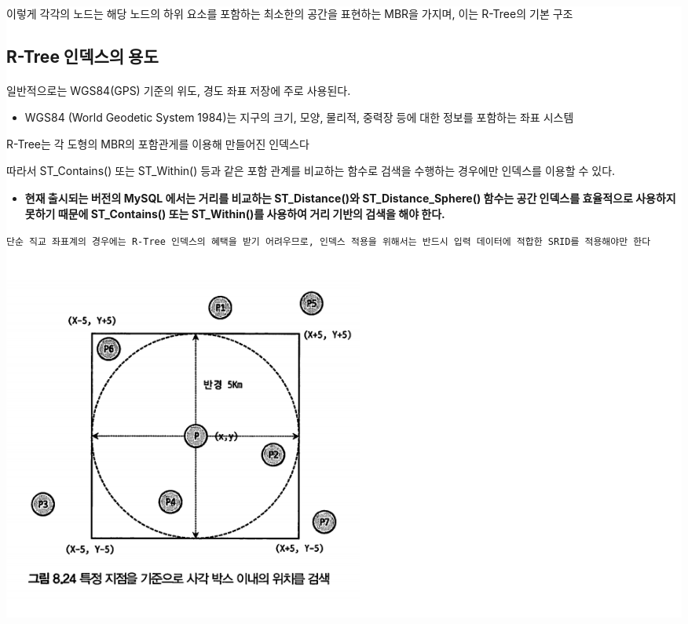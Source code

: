 이렇게 각각의 노드는 해당 노드의 하위 요소를 포함하는 최소한의 공간을 표현하는 MBR을 가지며, 이는 R-Tree의 기본 구조

## R-Tree 인덱스의 용도

일반적으로는 WGS84(GPS) 기준의 위도, 경도 좌표 저장에 주로 사용된다. 

* WGS84 (World Geodetic System 1984)는 지구의 크기, 모양, 물리적, 중력장 등에 대한 정보를 포함하는 좌표 시스템

R-Tree는 각 도형의 MBR의 포함관게를 이용해 만들어진 인덱스다

따라서 ST_Contains() 또는 ST_Within() 등과 같은 포함 관계를 비교하는 함수로 검색을 수행하는 경우에만 인덱스를 이용할 수 있다.

* **현재 출시되는 버전의 MySQL 에서는 거리를 비교하는 ST_Distance()와 ST_Distance_Sphere() 함수는 공간 인덱스를 효율적으로 사용하지 못하기 때문에   ST_Contains() 또는 ST_Within()를 사용하여 거리 기반의 검색을 해야 한다.**

`단순 직교 좌표계의 경우에는 R-Tree 인덱스의 혜택을 받기 어려우므로, 인덱스 적용을 위해서는 반드시 입력 데이터에 적합한 SRID를 적용해야만 한다`

<img src="./영수_images/image-20230802230342452.png" width = 450 height  =450>
